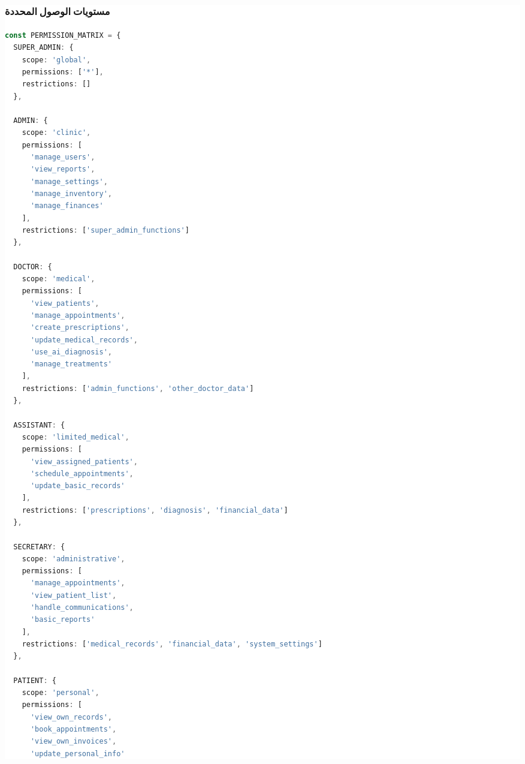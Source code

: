 ### مستويات الوصول المحددة

```typescript
const PERMISSION_MATRIX = {
  SUPER_ADMIN: {
    scope: 'global',
    permissions: ['*'],
    restrictions: []
  },
  
  ADMIN: {
    scope: 'clinic',
    permissions: [
      'manage_users',
      'view_reports', 
      'manage_settings',
      'manage_inventory',
      'manage_finances'
    ],
    restrictions: ['super_admin_functions']
  },
  
  DOCTOR: {
    scope: 'medical',
    permissions: [
      'view_patients',
      'manage_appointments',
      'create_prescriptions',
      'update_medical_records',
      'use_ai_diagnosis',
      'manage_treatments'
    ],
    restrictions: ['admin_functions', 'other_doctor_data']
  },
  
  ASSISTANT: {
    scope: 'limited_medical', 
    permissions: [
      'view_assigned_patients',
      'schedule_appointments',
      'update_basic_records'
    ],
    restrictions: ['prescriptions', 'diagnosis', 'financial_data']
  },
  
  SECRETARY: {
    scope: 'administrative',
    permissions: [
      'manage_appointments',
      'view_patient_list',
      'handle_communications',
      'basic_reports'
    ],
    restrictions: ['medical_records', 'financial_data', 'system_settings']
  },
  
  PATIENT: {
    scope: 'personal',
    permissions: [
      'view_own_records',
      'book_appointments', 
      'view_own_invoices',
      'update_personal_info'
```